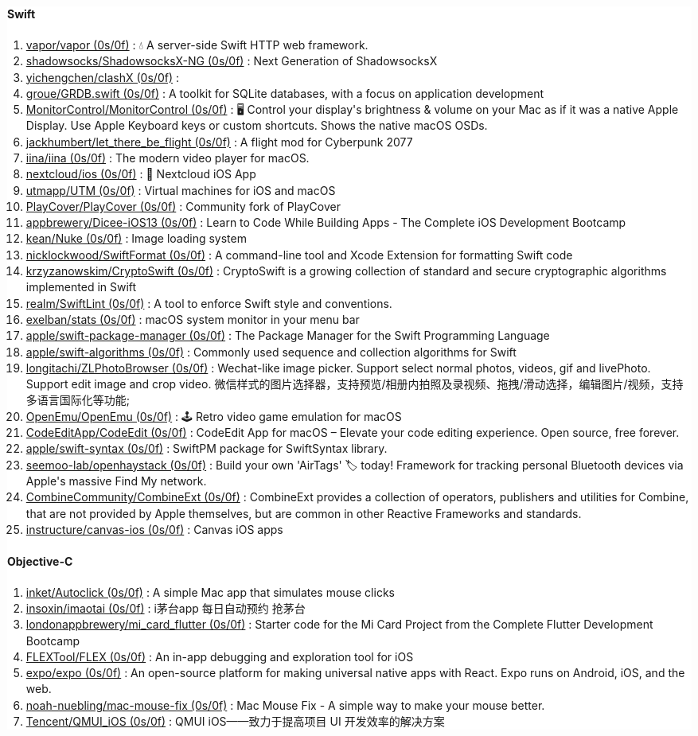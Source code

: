 #### Swift
1. [vapor/vapor (0s/0f)](https://github.com/vapor/vapor) : 💧 A server-side Swift HTTP web framework.
2. [shadowsocks/ShadowsocksX-NG (0s/0f)](https://github.com/shadowsocks/ShadowsocksX-NG) : Next Generation of ShadowsocksX
3. [yichengchen/clashX (0s/0f)](https://github.com/yichengchen/clashX) : 
4. [groue/GRDB.swift (0s/0f)](https://github.com/groue/GRDB.swift) : A toolkit for SQLite databases, with a focus on application development
5. [MonitorControl/MonitorControl (0s/0f)](https://github.com/MonitorControl/MonitorControl) : 🖥 Control your display's brightness & volume on your Mac as if it was a native Apple Display. Use Apple Keyboard keys or custom shortcuts. Shows the native macOS OSDs.
6. [jackhumbert/let_there_be_flight (0s/0f)](https://github.com/jackhumbert/let_there_be_flight) : A flight mod for Cyberpunk 2077
7. [iina/iina (0s/0f)](https://github.com/iina/iina) : The modern video player for macOS.
8. [nextcloud/ios (0s/0f)](https://github.com/nextcloud/ios) : 📱 Nextcloud iOS App
9. [utmapp/UTM (0s/0f)](https://github.com/utmapp/UTM) : Virtual machines for iOS and macOS
10. [PlayCover/PlayCover (0s/0f)](https://github.com/PlayCover/PlayCover) : Community fork of PlayCover
11. [appbrewery/Dicee-iOS13 (0s/0f)](https://github.com/appbrewery/Dicee-iOS13) : Learn to Code While Building Apps - The Complete iOS Development Bootcamp
12. [kean/Nuke (0s/0f)](https://github.com/kean/Nuke) : Image loading system
13. [nicklockwood/SwiftFormat (0s/0f)](https://github.com/nicklockwood/SwiftFormat) : A command-line tool and Xcode Extension for formatting Swift code
14. [krzyzanowskim/CryptoSwift (0s/0f)](https://github.com/krzyzanowskim/CryptoSwift) : CryptoSwift is a growing collection of standard and secure cryptographic algorithms implemented in Swift
15. [realm/SwiftLint (0s/0f)](https://github.com/realm/SwiftLint) : A tool to enforce Swift style and conventions.
16. [exelban/stats (0s/0f)](https://github.com/exelban/stats) : macOS system monitor in your menu bar
17. [apple/swift-package-manager (0s/0f)](https://github.com/apple/swift-package-manager) : The Package Manager for the Swift Programming Language
18. [apple/swift-algorithms (0s/0f)](https://github.com/apple/swift-algorithms) : Commonly used sequence and collection algorithms for Swift
19. [longitachi/ZLPhotoBrowser (0s/0f)](https://github.com/longitachi/ZLPhotoBrowser) : Wechat-like image picker. Support select normal photos, videos, gif and livePhoto. Support edit image and crop video. 微信样式的图片选择器，支持预览/相册内拍照及录视频、拖拽/滑动选择，编辑图片/视频，支持多语言国际化等功能;
20. [OpenEmu/OpenEmu (0s/0f)](https://github.com/OpenEmu/OpenEmu) : 🕹 Retro video game emulation for macOS
21. [CodeEditApp/CodeEdit (0s/0f)](https://github.com/CodeEditApp/CodeEdit) : CodeEdit App for macOS – Elevate your code editing experience. Open source, free forever.
22. [apple/swift-syntax (0s/0f)](https://github.com/apple/swift-syntax) : SwiftPM package for SwiftSyntax library.
23. [seemoo-lab/openhaystack (0s/0f)](https://github.com/seemoo-lab/openhaystack) : Build your own 'AirTags' 🏷 today! Framework for tracking personal Bluetooth devices via Apple's massive Find My network.
24. [CombineCommunity/CombineExt (0s/0f)](https://github.com/CombineCommunity/CombineExt) : CombineExt provides a collection of operators, publishers and utilities for Combine, that are not provided by Apple themselves, but are common in other Reactive Frameworks and standards.
25. [instructure/canvas-ios (0s/0f)](https://github.com/instructure/canvas-ios) : Canvas iOS apps

#### Objective-C
1. [inket/Autoclick (0s/0f)](https://github.com/inket/Autoclick) : A simple Mac app that simulates mouse clicks
2. [insoxin/imaotai (0s/0f)](https://github.com/insoxin/imaotai) : i茅台app 每日自动预约 抢茅台
3. [londonappbrewery/mi_card_flutter (0s/0f)](https://github.com/londonappbrewery/mi_card_flutter) : Starter code for the Mi Card Project from the Complete Flutter Development Bootcamp
4. [FLEXTool/FLEX (0s/0f)](https://github.com/FLEXTool/FLEX) : An in-app debugging and exploration tool for iOS
5. [expo/expo (0s/0f)](https://github.com/expo/expo) : An open-source platform for making universal native apps with React. Expo runs on Android, iOS, and the web.
6. [noah-nuebling/mac-mouse-fix (0s/0f)](https://github.com/noah-nuebling/mac-mouse-fix) : Mac Mouse Fix - A simple way to make your mouse better.
7. [Tencent/QMUI_iOS (0s/0f)](https://github.com/Tencent/QMUI_iOS) : QMUI iOS——致力于提高项目 UI 开发效率的解决方案
